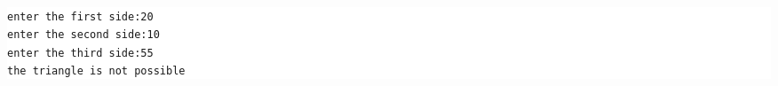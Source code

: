     enter the first side:20
    enter the second side:10
    enter the third side:55
    the triangle is not possible
    


```python

```
